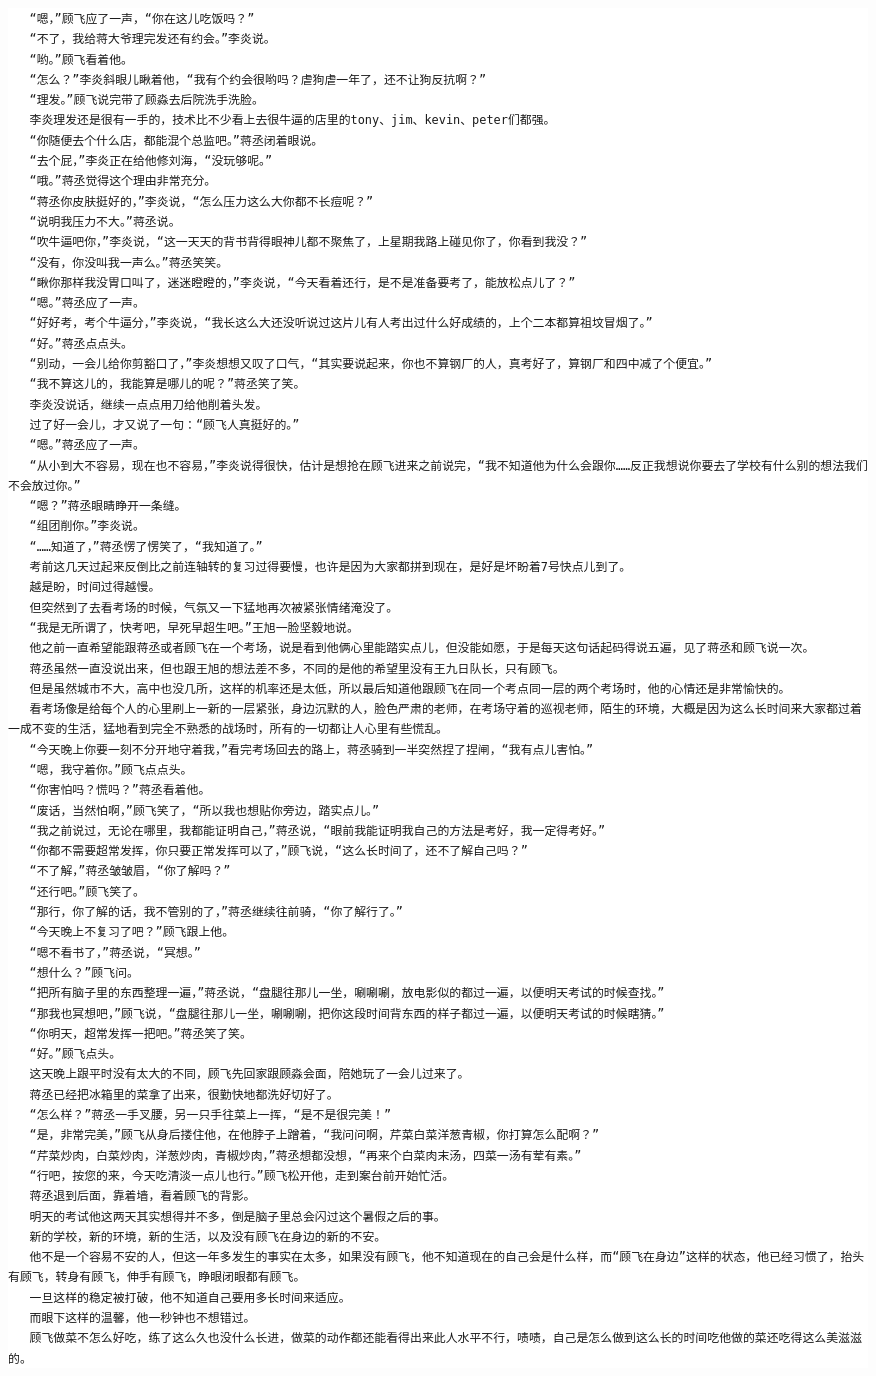        “嗯，”顾飞应了一声，“你在这儿吃饭吗？”
       “不了，我给蒋大爷理完发还有约会。”李炎说。
       “哟。”顾飞看着他。
       “怎么？”李炎斜眼儿瞅着他，“我有个约会很哟吗？虐狗虐一年了，还不让狗反抗啊？”
       “理发。”顾飞说完带了顾淼去后院洗手洗脸。
       李炎理发还是很有一手的，技术比不少看上去很牛逼的店里的tony、jim、kevin、peter们都强。
       “你随便去个什么店，都能混个总监吧。”蒋丞闭着眼说。
       “去个屁，”李炎正在给他修刘海，“没玩够呢。”
       “哦。”蒋丞觉得这个理由非常充分。
       “蒋丞你皮肤挺好的，”李炎说，“怎么压力这么大你都不长痘呢？”
       “说明我压力不大。”蒋丞说。
       “吹牛逼吧你，”李炎说，“这一天天的背书背得眼神儿都不聚焦了，上星期我路上碰见你了，你看到我没？”
       “没有，你没叫我一声么。”蒋丞笑笑。
       “瞅你那样我没胃口叫了，迷迷瞪瞪的，”李炎说，“今天看着还行，是不是准备要考了，能放松点儿了？”
       “嗯。”蒋丞应了一声。
       “好好考，考个牛逼分，”李炎说，“我长这么大还没听说过这片儿有人考出过什么好成绩的，上个二本都算祖坟冒烟了。”
       “好。”蒋丞点点头。
       “别动，一会儿给你剪豁口了，”李炎想想又叹了口气，“其实要说起来，你也不算钢厂的人，真考好了，算钢厂和四中减了个便宜。”
       “我不算这儿的，我能算是哪儿的呢？”蒋丞笑了笑。
       李炎没说话，继续一点点用刀给他削着头发。
       过了好一会儿，才又说了一句：“顾飞人真挺好的。”
       “嗯。”蒋丞应了一声。
       “从小到大不容易，现在也不容易，”李炎说得很快，估计是想抢在顾飞进来之前说完，“我不知道他为什么会跟你……反正我想说你要去了学校有什么别的想法我们不会放过你。”
       “嗯？”蒋丞眼睛睁开一条缝。
       “组团削你。”李炎说。
       “……知道了，”蒋丞愣了愣笑了，“我知道了。”
       考前这几天过起来反倒比之前连轴转的复习过得要慢，也许是因为大家都拼到现在，是好是坏盼着7号快点儿到了。
       越是盼，时间过得越慢。
       但突然到了去看考场的时候，气氛又一下猛地再次被紧张情绪淹没了。
       “我是无所谓了，快考吧，早死早超生吧。”王旭一脸坚毅地说。
       他之前一直希望能跟蒋丞或者顾飞在一个考场，说是看到他俩心里能踏实点儿，但没能如愿，于是每天这句话起码得说五遍，见了蒋丞和顾飞说一次。
       蒋丞虽然一直没说出来，但也跟王旭的想法差不多，不同的是他的希望里没有王九日队长，只有顾飞。
       但是虽然城市不大，高中也没几所，这样的机率还是太低，所以最后知道他跟顾飞在同一个考点同一层的两个考场时，他的心情还是非常愉快的。
       看考场像是给每个人的心里刷上一新的一层紧张，身边沉默的人，脸色严肃的老师，在考场守着的巡视老师，陌生的环境，大概是因为这么长时间来大家都过着一成不变的生活，猛地看到完全不熟悉的战场时，所有的一切都让人心里有些慌乱。
       “今天晚上你要一刻不分开地守着我，”看完考场回去的路上，蒋丞骑到一半突然捏了捏闸，“我有点儿害怕。”
       “嗯，我守着你。”顾飞点点头。
       “你害怕吗？慌吗？”蒋丞看着他。
       “废话，当然怕啊，”顾飞笑了，“所以我也想贴你旁边，踏实点儿。”
       “我之前说过，无论在哪里，我都能证明自己，”蒋丞说，“眼前我能证明我自己的方法是考好，我一定得考好。”
       “你都不需要超常发挥，你只要正常发挥可以了，”顾飞说，“这么长时间了，还不了解自己吗？”
       “不了解，”蒋丞皱皱眉，“你了解吗？”
       “还行吧。”顾飞笑了。
       “那行，你了解的话，我不管别的了，”蒋丞继续往前骑，“你了解行了。”
       “今天晚上不复习了吧？”顾飞跟上他。
       “嗯不看书了，”蒋丞说，“冥想。”
       “想什么？”顾飞问。
       “把所有脑子里的东西整理一遍，”蒋丞说，“盘腿往那儿一坐，唰唰唰，放电影似的都过一遍，以便明天考试的时候查找。”
       “那我也冥想吧，”顾飞说，“盘腿往那儿一坐，唰唰唰，把你这段时间背东西的样子都过一遍，以便明天考试的时候瞎猜。”
       “你明天，超常发挥一把吧。”蒋丞笑了笑。
       “好。”顾飞点头。
       这天晚上跟平时没有太大的不同，顾飞先回家跟顾淼会面，陪她玩了一会儿过来了。
       蒋丞已经把冰箱里的菜拿了出来，很勤快地都洗好切好了。
       “怎么样？”蒋丞一手叉腰，另一只手往菜上一挥，“是不是很完美！”
       “是，非常完美，”顾飞从身后搂住他，在他脖子上蹭着，“我问问啊，芹菜白菜洋葱青椒，你打算怎么配啊？”
       “芹菜炒肉，白菜炒肉，洋葱炒肉，青椒炒肉，”蒋丞想都没想，“再来个白菜肉末汤，四菜一汤有荤有素。”
       “行吧，按您的来，今天吃清淡一点儿也行。”顾飞松开他，走到案台前开始忙活。
       蒋丞退到后面，靠着墙，看着顾飞的背影。
       明天的考试他这两天其实想得并不多，倒是脑子里总会闪过这个暑假之后的事。
       新的学校，新的环境，新的生活，以及没有顾飞在身边的新的不安。
       他不是一个容易不安的人，但这一年多发生的事实在太多，如果没有顾飞，他不知道现在的自己会是什么样，而“顾飞在身边”这样的状态，他已经习惯了，抬头有顾飞，转身有顾飞，伸手有顾飞，睁眼闭眼都有顾飞。
       一旦这样的稳定被打破，他不知道自己要用多长时间来适应。
       而眼下这样的温馨，他一秒钟也不想错过。
       顾飞做菜不怎么好吃，练了这么久也没什么长进，做菜的动作都还能看得出来此人水平不行，啧啧，自己是怎么做到这么长的时间吃他做的菜还吃得这么美滋滋的。